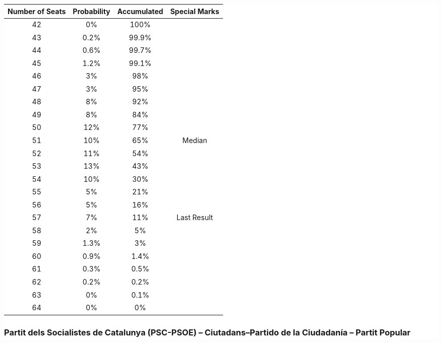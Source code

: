| Number of Seats | Probability | Accumulated | Special Marks |
|:---------------:|:-----------:|:-----------:|:-------------:|
| 42 | 0% | 100% |  |
| 43 | 0.2% | 99.9% |  |
| 44 | 0.6% | 99.7% |  |
| 45 | 1.2% | 99.1% |  |
| 46 | 3% | 98% |  |
| 47 | 3% | 95% |  |
| 48 | 8% | 92% |  |
| 49 | 8% | 84% |  |
| 50 | 12% | 77% |  |
| 51 | 10% | 65% | Median |
| 52 | 11% | 54% |  |
| 53 | 13% | 43% |  |
| 54 | 10% | 30% |  |
| 55 | 5% | 21% |  |
| 56 | 5% | 16% |  |
| 57 | 7% | 11% | Last Result |
| 58 | 2% | 5% |  |
| 59 | 1.3% | 3% |  |
| 60 | 0.9% | 1.4% |  |
| 61 | 0.3% | 0.5% |  |
| 62 | 0.2% | 0.2% |  |
| 63 | 0% | 0.1% |  |
| 64 | 0% | 0% |  |

### Partit dels Socialistes de Catalunya (PSC-PSOE) – Ciutadans–Partido de la Ciudadanía – Partit Popular
